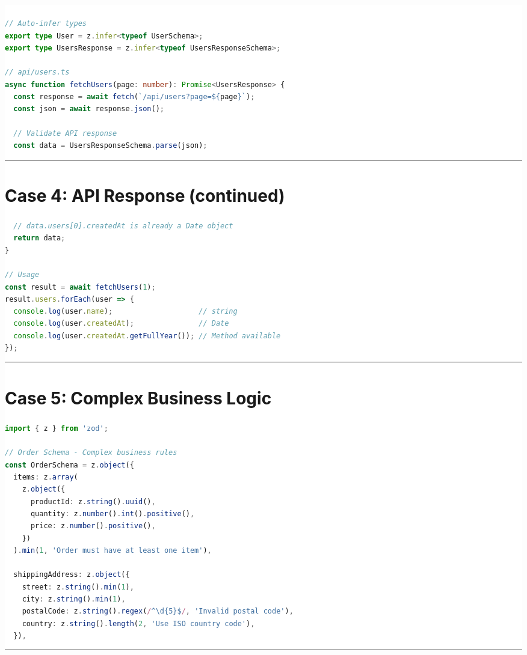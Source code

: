 ```ts {1-15|17-19|21-28}

// Auto-infer types
export type User = z.infer<typeof UserSchema>;
export type UsersResponse = z.infer<typeof UsersResponseSchema>;

// api/users.ts
async function fetchUsers(page: number): Promise<UsersResponse> {
  const response = await fetch(`/api/users?page=${page}`);
  const json = await response.json();

  // Validate API response
  const data = UsersResponseSchema.parse(json);
```

---

# Case 4: API Response (continued)

```ts
  // data.users[0].createdAt is already a Date object
  return data;
}

// Usage
const result = await fetchUsers(1);
result.users.forEach(user => {
  console.log(user.name);                    // string
  console.log(user.createdAt);               // Date
  console.log(user.createdAt.getFullYear()); // Method available
});
```

---

# Case 5: Complex Business Logic

```ts {1-11|13-18}
import { z } from 'zod';

// Order Schema - Complex business rules
const OrderSchema = z.object({
  items: z.array(
    z.object({
      productId: z.string().uuid(),
      quantity: z.number().int().positive(),
      price: z.number().positive(),
    })
  ).min(1, 'Order must have at least one item'),

  shippingAddress: z.object({
    street: z.string().min(1),
    city: z.string().min(1),
    postalCode: z.string().regex(/^\d{5}$/, 'Invalid postal code'),
    country: z.string().length(2, 'Use ISO country code'),
  }),
```

---